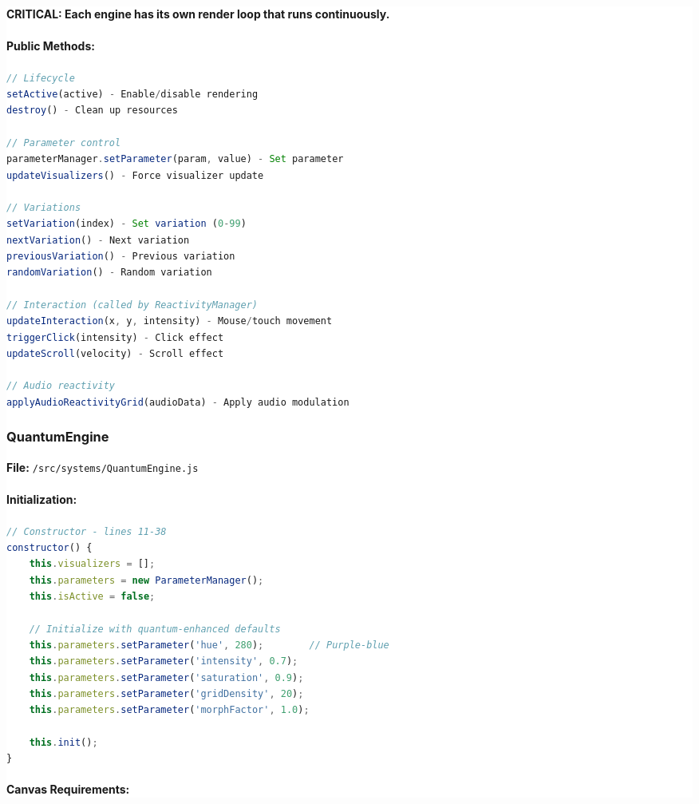 **CRITICAL: Each engine has its own render loop that runs continuously.**

#### Public Methods:

```javascript
// Lifecycle
setActive(active) - Enable/disable rendering
destroy() - Clean up resources

// Parameter control
parameterManager.setParameter(param, value) - Set parameter
updateVisualizers() - Force visualizer update

// Variations
setVariation(index) - Set variation (0-99)
nextVariation() - Next variation
previousVariation() - Previous variation
randomVariation() - Random variation

// Interaction (called by ReactivityManager)
updateInteraction(x, y, intensity) - Mouse/touch movement
triggerClick(intensity) - Click effect
updateScroll(velocity) - Scroll effect

// Audio reactivity
applyAudioReactivityGrid(audioData) - Apply audio modulation
```

### QuantumEngine

**File:** `/src/systems/QuantumEngine.js`

#### Initialization:

```javascript
// Constructor - lines 11-38
constructor() {
    this.visualizers = [];
    this.parameters = new ParameterManager();
    this.isActive = false;

    // Initialize with quantum-enhanced defaults
    this.parameters.setParameter('hue', 280);        // Purple-blue
    this.parameters.setParameter('intensity', 0.7);
    this.parameters.setParameter('saturation', 0.9);
    this.parameters.setParameter('gridDensity', 20);
    this.parameters.setParameter('morphFactor', 1.0);

    this.init();
}
```

#### Canvas Requirements:
